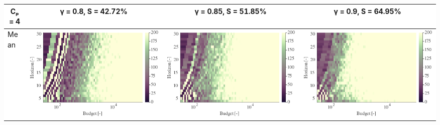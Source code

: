 | Cₚ = 4 | γ = 0.8, S = 42.72% | γ = 0.85, S = 51.85% | γ = 0.9, S = 64.95% | 
| --- | --- | --- | --- | 
| Mean | ![](fig/sp_AJ/mean_g_0.8_cp_4.png) | ![](fig/sp_AJ/mean_g_0.85_cp_4.png) | ![](fig/sp_AJ/mean_g_0.9_cp_4.png) | 